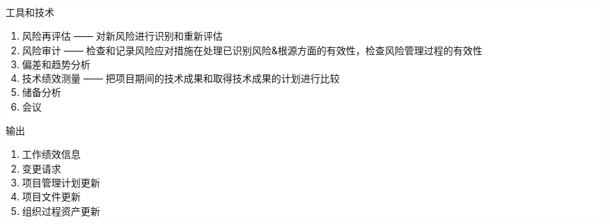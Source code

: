 工具和技术
1. 风险再评估 —— 对新风险进行识别和重新评估
2. 风险审计 —— 检查和记录风险应对措施在处理已识别风险&根源方面的有效性，检查风险管理过程的有效性
3. 偏差和趋势分析
4. 技术绩效测量 —— 把项目期间的技术成果和取得技术成果的计划进行比较
5. 储备分析
6. 会议

输出
1. 工作绩效信息
2. 变更请求
3. 项目管理计划更新
4. 项目文件更新
5. 组织过程资产更新

